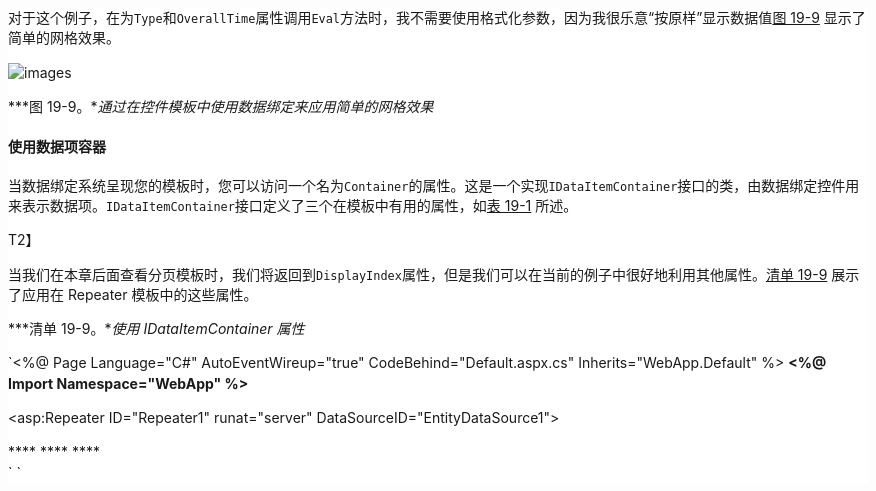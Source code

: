 对于这个例子，在为`Type`和`OverallTime`属性调用`Eval`方法时，我不需要使用格式化参数，因为我很乐意“按原样”显示数据值[图 19-9](#fig_19_9) 显示了简单的网格效果。

![images](images/1909.jpg)

***图 19-9。**通过在控件模板中使用数据绑定来应用简单的网格效果*

#### 使用数据项容器

当数据绑定系统呈现您的模板时，您可以访问一个名为`Container`的属性。这是一个实现`IDataItemContainer`接口的类，由数据绑定控件用来表示数据项。`IDataItemContainer`接口定义了三个在模板中有用的属性，如[表 19-1](#tab_19_1) 所述。

T2】

当我们在本章后面查看分页模板时，我们将返回到`DisplayIndex`属性，但是我们可以在当前的例子中很好地利用其他属性。[清单 19-9](#list_19_9) 展示了应用在 Repeater 模板中的这些属性。

***清单 19-9。**使用 IDataItemContainer 属性*

`<%@ Page Language="C#" AutoEventWireup="true" CodeBehind="Default.aspx.cs"
Inherits="WebApp.Default" %>
**<%@ Import Namespace="WebApp" %>**

<!DOCTYPE html PUBLIC "-//W3C//DTD XHTML 1.0 Transitional//EN"![image](images/U002.jpg)
"http://www.w3.org/TR/xhtml1/DTD/xhtml1-transitional.dtd">

<html >
<head runat="server">
<title>Data Controls</title>
<style type="text/css">
        span { width:100px; float:left; margin:5px; }
        div.data  { clear:both; }
        td.button {text-align:center}
</style>
</head>
<body>
<form id="form1" runat="server">
<div>

<asp:Repeater ID="Repeater1" runat="server" DataSourceID="EntityDataSource1">
<ItemTemplate>
<div class="data">
**<asp:Label ID="Label1" runat="server"**
                    **Text='<%# ((IDataItemContainer)Container).DataItemIndex + 1 %>'/>**
<asp:Label ID="Label2" runat="server"
                    Text='<%# Eval("Date", "{0:d}") %>'/>
**<asp:Label ID="Label3" runat="server"**
**                    Text='<%# ((Event)Container.DataItem).Type %>'/>**
**<asp:Label ID="Label4" runat="server"**
**                    Text='<%# DataBinder.Eval(Container.DataItem, "OverallTime") %>'/>**
</div>
</ItemTemplate>
<HeaderTemplate>` `<div class="data">
<asp:Label ID="Label5" runat="server" Text="#"/>
<asp:Label ID="Label6" runat="server" Text="Date"/>
<asp:Label ID="Label7" runat="server" Text="Type"/>
<asp:Label ID="Label8" runat="server" Text="Time"/>
</div>
</HeaderTemplate>
</asp:Repeater>
</div>
</form>
<asp:EntityDataSource ID="EntityDataSource1" runat="server"
        ConnectionString="name=TrainingDataEntities"
        DefaultContainerName="TrainingDataEntities" EnableFlattening="False"
        EntitySetName="Events" EnableDelete="True" EnableInsert="True"
        EnableUpdate="True">
